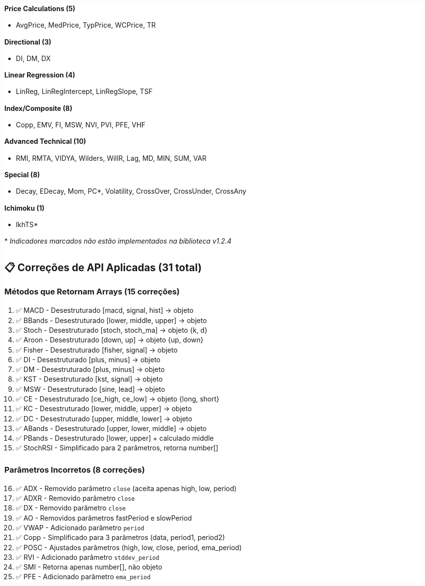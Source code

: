 **Price Calculations (5)**
- AvgPrice, MedPrice, TypPrice, WCPrice, TR

**Directional (3)**
- DI, DM, DX

**Linear Regression (4)**
- LinReg, LinRegIntercept, LinRegSlope, TSF

**Index/Composite (8)**
- Copp, EMV, FI, MSW, NVI, PVI, PFE, VHF

**Advanced Technical (10)**
- RMI, RMTA, VIDYA, Wilders, WillR, Lag, MD, MIN, SUM, VAR

**Special (8)**
- Decay, EDecay, Mom, PC*, Volatility, CrossOver, CrossUnder, CrossAny

**Ichimoku (1)**
- IkhTS*

\* *Indicadores marcados não estão implementados na biblioteca v1.2.4*

## 📋 Correções de API Aplicadas (31 total)

### Métodos que Retornam Arrays (15 correções)
1. ✅ MACD - Desestruturado [macd, signal, hist] → objeto
2. ✅ BBands - Desestruturado [lower, middle, upper] → objeto
3. ✅ Stoch - Desestruturado [stoch, stoch_ma] → objeto {k, d}
4. ✅ Aroon - Desestruturado [down, up] → objeto {up, down}
5. ✅ Fisher - Desestruturado [fisher, signal] → objeto
6. ✅ DI - Desestruturado [plus, minus] → objeto
7. ✅ DM - Desestruturado [plus, minus] → objeto
8. ✅ KST - Desestruturado [kst, signal] → objeto
9. ✅ MSW - Desestruturado [sine, lead] → objeto
10. ✅ CE - Desestruturado [ce_high, ce_low] → objeto {long, short}
11. ✅ KC - Desestruturado [lower, middle, upper] → objeto
12. ✅ DC - Desestruturado [upper, middle, lower] → objeto
13. ✅ ABands - Desestruturado [upper, lower, middle] → objeto
14. ✅ PBands - Desestruturado [lower, upper] + calculado middle
15. ✅ StochRSI - Simplificado para 2 parâmetros, retorna number[]

### Parâmetros Incorretos (8 correções)
16. ✅ ADX - Removido parâmetro `close` (aceita apenas high, low, period)
17. ✅ ADXR - Removido parâmetro `close`
18. ✅ DX - Removido parâmetro `close`
19. ✅ AO - Removidos parâmetros fastPeriod e slowPeriod
20. ✅ VWAP - Adicionado parâmetro `period`
21. ✅ Copp - Simplificado para 3 parâmetros (data, period1, period2)
22. ✅ POSC - Ajustados parâmetros (high, low, close, period, ema_period)
23. ✅ RVI - Adicionado parâmetro `stddev_period`
24. ✅ SMI - Retorna apenas number[], não objeto
25. ✅ PFE - Adicionado parâmetro `ema_period`
